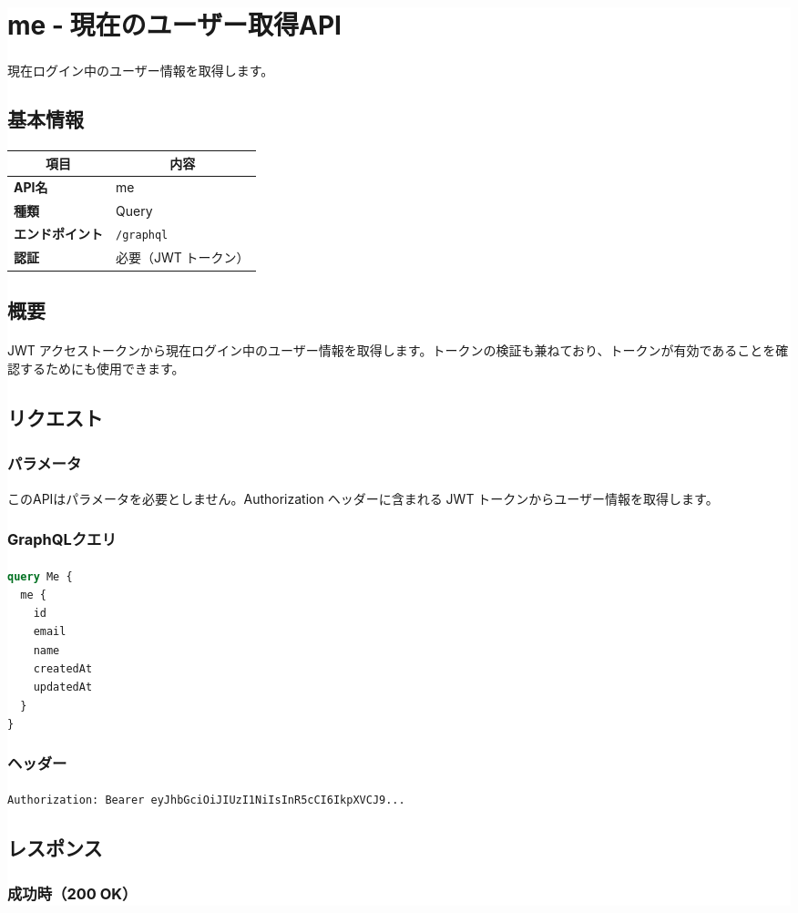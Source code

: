 # me - 現在のユーザー取得API

現在ログイン中のユーザー情報を取得します。

## 基本情報

| 項目 | 内容 |
|------|------|
| **API名** | me |
| **種類** | Query |
| **エンドポイント** | `/graphql` |
| **認証** | 必要（JWT トークン） |

## 概要

JWT アクセストークンから現在ログイン中のユーザー情報を取得します。トークンの検証も兼ねており、トークンが有効であることを確認するためにも使用できます。

## リクエスト

### パラメータ

このAPIはパラメータを必要としません。Authorization ヘッダーに含まれる JWT トークンからユーザー情報を取得します。

### GraphQLクエリ

```graphql
query Me {
  me {
    id
    email
    name
    createdAt
    updatedAt
  }
}
```

### ヘッダー

```
Authorization: Bearer eyJhbGciOiJIUzI1NiIsInR5cCI6IkpXVCJ9...
```

## レスポンス

### 成功時（200 OK）

